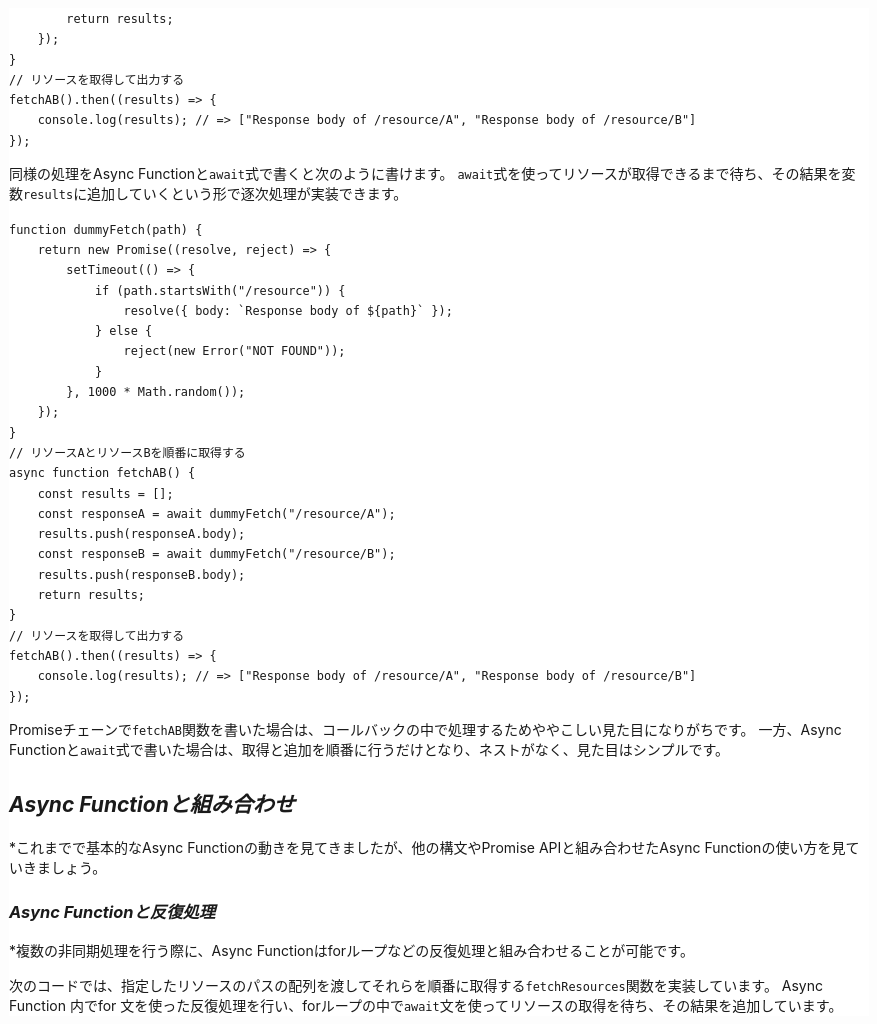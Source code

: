 ```
        return results;
    });
}
// リソースを取得して出力する
fetchAB().then((results) => {
    console.log(results); // => ["Response body of /resource/A", "Response body of /resource/B"]
}); 
```

同様の処理をAsync Functionと`await`式で書くと次のように書けます。 `await`式を使ってリソースが取得できるまで待ち、その結果を変数`results`に追加していくという形で逐次処理が実装できます。

```
function dummyFetch(path) {
    return new Promise((resolve, reject) => {
        setTimeout(() => {
            if (path.startsWith("/resource")) {
                resolve({ body: `Response body of ${path}` });
            } else {
                reject(new Error("NOT FOUND"));
            }
        }, 1000 * Math.random());
    });
}
// リソースAとリソースBを順番に取得する
async function fetchAB() {
    const results = [];
    const responseA = await dummyFetch("/resource/A");
    results.push(responseA.body);
    const responseB = await dummyFetch("/resource/B");
    results.push(responseB.body);
    return results;
}
// リソースを取得して出力する
fetchAB().then((results) => {
    console.log(results); // => ["Response body of /resource/A", "Response body of /resource/B"]
}); 
```

Promiseチェーンで`fetchAB`関数を書いた場合は、コールバックの中で処理するためややこしい見た目になりがちです。 一方、Async Functionと`await`式で書いた場合は、取得と追加を順番に行うだけとなり、ネストがなく、見た目はシンプルです。

## [](#async-function-combination)*Async Functionと組み合わせ*

*これまでで基本的なAsync Functionの動きを見てきましたが、他の構文やPromise APIと組み合わせたAsync Functionの使い方を見ていきましょう。

### [](#async-function-array)*Async Functionと反復処理*

*複数の非同期処理を行う際に、Async Functionはforループなどの反復処理と組み合わせることが可能です。

次のコードでは、指定したリソースのパスの配列を渡してそれらを順番に取得する`fetchResources`関数を実装しています。 Async Function 内でfor 文を使った反復処理を行い、forループの中で`await`文を使ってリソースの取得を待ち、その結果を追加しています。
